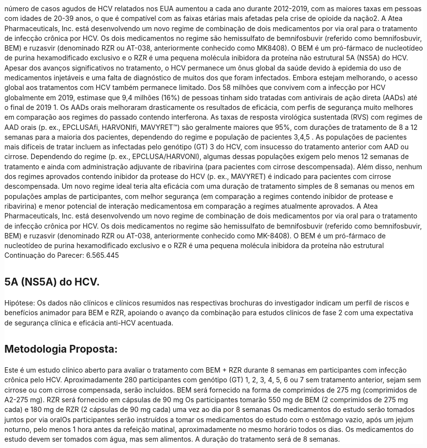 número de casos agudos de HCV relatados nos EUA aumentou a cada ano durante 2012-2019, com as maiores taxas em pessoas com idades de 20-39 anos, o que é compatível com as faixas etárias mais afetadas pela crise de opioide da nação2. A Atea Pharmaceuticals, Inc. está desenvolvendo um novo regime de combinação de dois medicamentos por via oral para o tratamento de infecção crônica por HCV. Os dois medicamentos no regime são hemissulfato de bemnifosbuvir (referido como bemnifosbuvir, BEM) e ruzasvir (denominado RZR ou AT-038, anteriormente  conhecido  como  MK8408).  O  BEM  é  um  pró-fármaco  de  nucleotídeo  de  purina hexamodificado  exclusivo  e  o  RZR  é  uma  pequena  molécula  inibidora  da  proteína  não estrutural 5A (NS5A) do HCV. Apesar dos avanços significativos no tratamento, o HCV permanece um ônus global da saúde devido à epidemia do uso de medicamentos injetáveis e uma falta de diagnóstico de muitos dos que foram infectados. Embora estejam melhorando, o acesso global aos tratamentos com HCV também permanece limitado. Dos 58 milhões que convivem com a infecção por HCV globalmente em 2019, estimase que 9,4 milhões (16%) de pessoas tinham sido tratadas com antivirais de ação direta (AADs) até o final de 2019 1. Os AADs orais melhoraram drasticamente os resultados de eficácia, com perfis de segurança muito melhores em comparação aos regimes do passado contendo interferona. As taxas de resposta virológica sustentada (RVS) com regimes de AAD orais (p. ex., EPCLUSAfi, HARVONIfi, MAVYRET™) são geralmente maiores que 95%, com durações de tratamento de 8 a 12 semanas para a maioria dos pacientes, dependendo do regime e população de pacientes 3,4,5 . As populações de pacientes mais difíceis de tratar incluem as infectadas pelo genótipo (GT) 3 do HCV, com insucesso do tratamento anterior com AAD ou cirrose. Dependendo do regime (p. ex., EPCLUSA/HARVONI), algumas dessas populações exigem pelo menos 12 semanas de tratamento e ainda com administração adjuvante de ribavirina (para pacientes com cirrose descompensada). Além disso, nenhum dos regimes aprovados contendo inibidor da protease do HCV (p. ex., MAVYRET) é indicado para pacientes com cirrose descompensada. Um novo regime ideal teria alta eficácia com uma duração de tratamento simples de 8 semanas ou menos em populações amplas de participantes, com melhor segurança (em comparação a regimes contendo inibidor de protease e ribavirina) e menor potencial de interação medicamentosa em comparação a regimes atualmente aprovados. A Atea Pharmaceuticals, Inc. está desenvolvendo um novo regime de combinação de dois medicamentos por via oral para o tratamento de infecção crônica por HCV. Os dois medicamentos no regime são hemissulfato de bemnifosbuvir (referido como bemnifosbuvir, BEM) e ruzasvir (denominado RZR ou AT-038, anteriormente conhecido como MK-8408). O BEM é um pró-fármaco de nucleotídeo de purina hexamodificado exclusivo e o RZR é uma pequena molécula inibidora da proteína não estrutural
Continuação do Parecer: 6.565.445

## 5A (NS5A) do HCV.
Hipótese:
Os dados não clínicos e clínicos resumidos nas respectivas brochuras do investigador indicam um perfil de riscos e benefícios animador para BEM e RZR, apoiando o avanço da combinação para estudos clínicos de fase 2 com uma expectativa de segurança clínica e eficácia anti-HCV acentuada.

## Metodologia Proposta:
Este é um estudo clínico aberto para avaliar o tratamento com BEM + RZR durante 8 semanas em participantes com infecção crônica pelo HCV.
Aproximadamente 280 participantes com genótipo (GT) 1, 2, 3, 4, 5, 6 ou 7 sem tratamento anterior, sejam sem cirrose ou com cirrose compensada, serão incluídos. BEM será fornecido na forma de comprimidos de 275 mg (comprimidos de A2-275 mg). RZR será fornecido em cápsulas de 90 mg Os participantes tomarão 550 mg de BEM (2 comprimidos de 275 mg cada) e 180 mg de RZR (2 cápsulas de 90 mg cada) uma vez ao dia por 8 semanas Os medicamentos do estudo serão tomados juntos por via oralOs participantes serão instruídos a tomar os medicamentos do estudo com o estômago vazio, após um jejum noturno, pelo menos 1 hora antes da refeição matinal, aproximadamente no mesmo horário todos os dias. Os medicamentos do estudo devem ser tomados com água, mas sem alimentos. A duração do tratamento será de 8 semanas.

